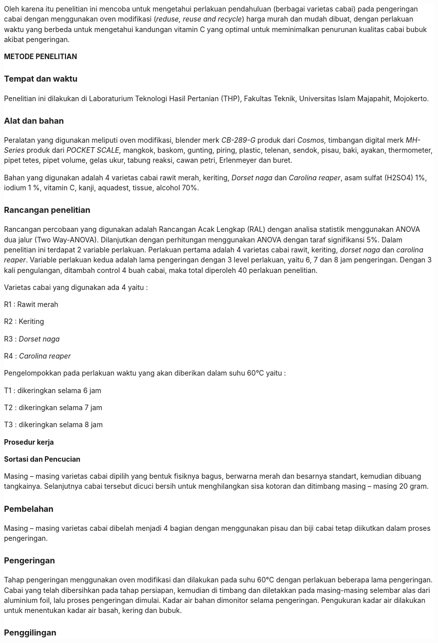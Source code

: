 <p><span class="font6">Oleh karena itu penelitian ini mencoba untuk mengetahui perlakuan pendahuluan (berbagai varietas cabai) pada pengeringan cabai dengan menggunakan oven modifikasi (</span><span class="font6" style="font-style:italic;">reduse, reuse and recycle</span><span class="font6">) harga murah dan mudah dibuat, dengan perlakuan waktu yang berbeda untuk mengetahui kandungan vitamin C yang optimal untuk meminimalkan penurunan kualitas cabai bubuk akibat pengeringan.</span></p>
<p><span class="font6" style="font-weight:bold;">METODE PENELITIAN</span></p>
<h3><a name="bookmark6"></a><span class="font6" style="font-weight:bold;"><a name="bookmark7"></a>Tempat dan waktu</span></h3>
<p><span class="font6">Penelitian ini dilakukan di Laboraturium Teknologi Hasil Pertanian (THP), Fakultas Teknik, Universitas Islam Majapahit, Mojokerto.</span></p>
<h3><a name="bookmark8"></a><span class="font6" style="font-weight:bold;"><a name="bookmark9"></a>Alat dan bahan</span></h3>
<p><span class="font6">Peralatan yang digunakan meliputi oven modifikasi, blender merk </span><span class="font6" style="font-style:italic;">CB-289-G</span><span class="font6"> produk dari </span><span class="font6" style="font-style:italic;">Cosmos, </span><span class="font6">timbangan digital merk </span><span class="font6" style="font-style:italic;">MH-Series</span><span class="font6"> produk dari </span><span class="font6" style="font-style:italic;">POCKET SCALE,</span><span class="font6"> mangkok, baskom, gunting, piring, plastic, telenan, sendok, pisau, baki, ayakan, thermometer, pipet tetes, pipet volume, gelas ukur, tabung reaksi, cawan petri, Erlenmeyer dan buret.</span></p>
<p><span class="font6">Bahan yang digunakan adalah 4 varietas cabai rawit merah, keriting, </span><span class="font6" style="font-style:italic;">Dorset naga</span><span class="font6"> dan </span><span class="font6" style="font-style:italic;">Carolina reaper</span><span class="font6">, asam sulfat (H</span><span class="font3">2</span><span class="font6">SO</span><span class="font3">4</span><span class="font6">) 1%, iodium 1 %, vitamin C, kanji, aquadest, tissue, alcohol 70%.</span></p>
<h3><a name="bookmark10"></a><span class="font6" style="font-weight:bold;"><a name="bookmark11"></a>Rancangan penelitian</span></h3>
<p><span class="font6">Rancangan percobaan yang digunakan adalah Rancangan Acak Lengkap (RAL) dengan analisa statistik menggunakan ANOVA dua jalur (Two Way-ANOVA). Dilanjutkan dengan perhitungan menggunakan ANOVA dengan taraf signifikansi 5%. Dalam penelitian ini terdapat 2 variable perlakuan. Perlakuan pertama adalah 4 varietas cabai rawit, keriting, </span><span class="font6" style="font-style:italic;">dorset naga</span><span class="font6"> dan </span><span class="font6" style="font-style:italic;">carolina reaper</span><span class="font6">. Variable perlakuan kedua adalah lama pengeringan dengan 3 level perlakuan, yaitu 6, 7 dan 8 jam pengeringan. Dengan 3 kali pengulangan, ditambah control 4 buah cabai, maka total diperoleh 40 perlakuan penelitian.</span></p>
<p><span class="font6">Varietas cabai yang digunakan ada 4 yaitu :</span></p>
<p><span class="font6">R1 : Rawit merah</span></p>
<p><span class="font6">R2 : Keriting</span></p>
<p><span class="font6">R3 : </span><span class="font6" style="font-style:italic;">Dorset naga</span></p>
<p><span class="font6">R4 : </span><span class="font6" style="font-style:italic;">Carolina reaper</span></p>
<p><span class="font6">Pengelompokkan pada perlakuan waktu yang akan diberikan dalam suhu 60°C yaitu :</span></p>
<p><span class="font6">T1 : dikeringkan selama 6 jam</span></p>
<p><span class="font6">T2 : dikeringkan selama 7 jam</span></p>
<p><span class="font6">T3 : dikeringkan selama 8 jam</span></p>
<p><span class="font6" style="font-weight:bold;">Prosedur kerja</span></p>
<p><span class="font6" style="font-weight:bold;">Sortasi dan Pencucian</span></p>
<p><span class="font6">Masing – masing varietas cabai dipilih yang bentuk fisiknya bagus, berwarna merah dan besarnya standart, kemudian dibuang tangkainya. Selanjutnya cabai tersebut dicuci bersih untuk menghilangkan sisa kotoran dan ditimbang masing – masing 20 gram.</span></p>
<h3><a name="bookmark12"></a><span class="font6" style="font-weight:bold;"><a name="bookmark13"></a>Pembelahan</span></h3>
<p><span class="font6">Masing – masing varietas cabai dibelah menjadi 4 bagian dengan menggunakan pisau dan biji cabai tetap diikutkan dalam proses pengeringan.</span></p>
<h3><a name="bookmark14"></a><span class="font6" style="font-weight:bold;"><a name="bookmark15"></a>Pengeringan</span></h3>
<p><span class="font6">Tahap pengeringan menggunakan oven modifikasi dan dilakukan pada suhu 60°C dengan perlakuan beberapa lama pengeringan. Cabai yang telah dibersihkan pada tahap persiapan, kemudian di timbang dan diletakkan pada masing-masing selembar alas dari aluminium foil, lalu proses pengeringan dimulai. Kadar air bahan dimonitor selama pengeringan. Pengukuran kadar air dilakukan untuk menentukan kadar air basah, kering dan bubuk.</span></p>
<h3><a name="bookmark16"></a><span class="font6" style="font-weight:bold;"><a name="bookmark17"></a>Penggilingan</span></h3>